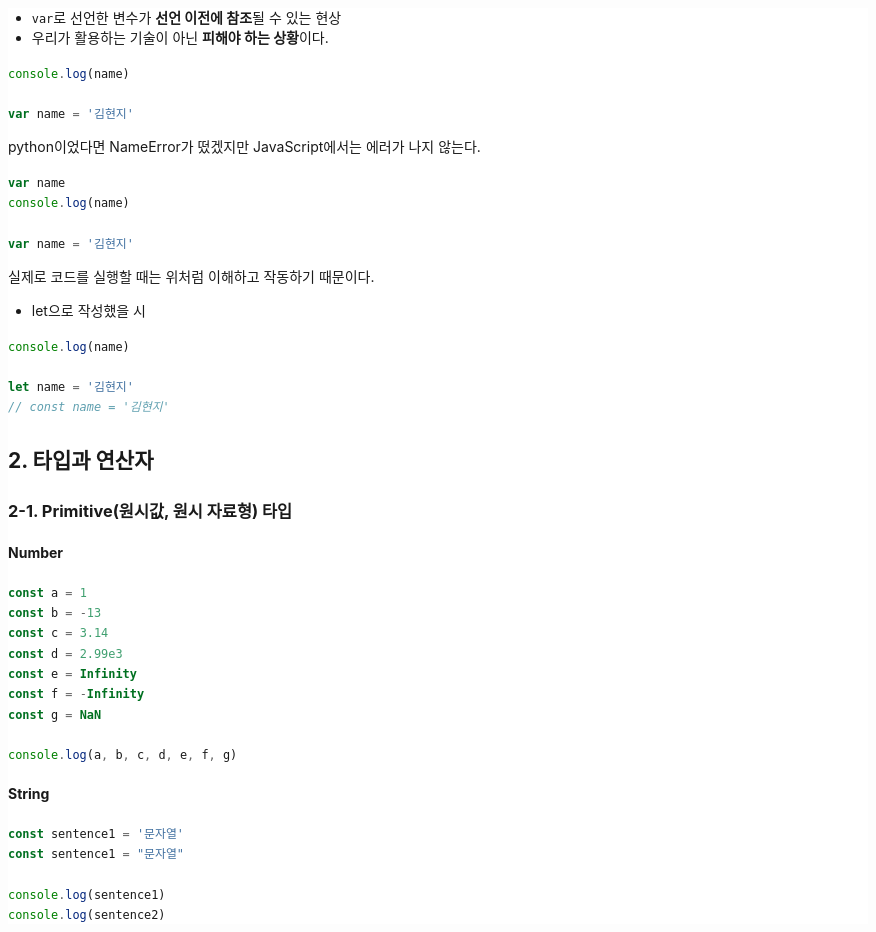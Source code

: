 - `var`로 선언한 변수가 **선언 이전에 참조**될 수 있는 현상
- 우리가 활용하는 기술이 아닌 **피해야 하는 상황**이다.

```javascript
console.log(name)

var name = '김현지'
```

python이었다면 NameError가 떴겠지만 JavaScript에서는 에러가 나지 않는다.

```javascript
var name
console.log(name)

var name = '김현지'
```

실제로 코드를 실행할 때는 위처럼 이해하고 작동하기 때문이다. 



- let으로 작성했을 시

```javascript
console.log(name)

let name = '김현지'
// const name = '김현지'
```





## 2. 타입과 연산자

### 2-1. Primitive(원시값, 원시 자료형) 타입

#### Number

```javascript
const a = 1
const b = -13
const c = 3.14
const d = 2.99e3
const e = Infinity
const f = -Infinity
const g = NaN

console.log(a, b, c, d, e, f, g)
```



#### String

```javascript
const sentence1 = '문자열'
const sentence1 = "문자열"

console.log(sentence1)
console.log(sentence2)
```
